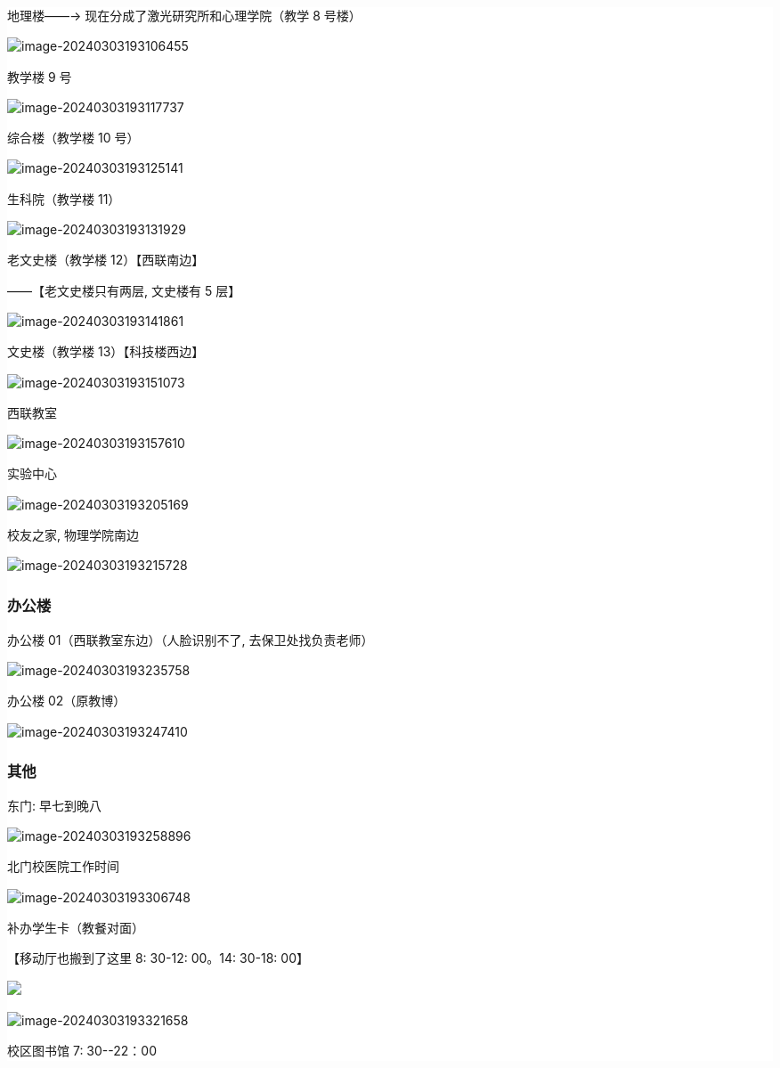 地理楼——→ 现在分成了激光研究所和心理学院（教学 8 号楼）

![image-20240303193106455](image-20240303193106455.png)

教学楼 9 号

![image-20240303193117737](image-20240303193117737.png)

综合楼（教学楼 10 号）

![image-20240303193125141](image-20240303193125141.png)

生科院（教学楼 11）

![image-20240303193131929](image-20240303193131929.png)

老文史楼（教学楼 12）【西联南边】

——【老文史楼只有两层, 文史楼有 5 层】

![image-20240303193141861](image-20240303193141861.png)

文史楼（教学楼 13）【科技楼西边】

![image-20240303193151073](image-20240303193151073.png)

西联教室

![image-20240303193157610](image-20240303193157610.png)

实验中心

![image-20240303193205169](image-20240303193205169.png)

校友之家, 物理学院南边

![image-20240303193215728](image-20240303193215728.png)

### 办公楼

办公楼 01（西联教室东边）（人脸识别不了, 去保卫处找负责老师）

![image-20240303193235758](image-20240303193235758.png)

办公楼 02（原教博）

![image-20240303193247410](image-20240303193247410.png)

### 其他

东门: 早七到晚八

![image-20240303193258896](image-20240303193258896.png)

北门校医院工作时间

![image-20240303193306748](image-20240303193306748.png)

补办学生卡（教餐对面）

【移动厅也搬到了这里 8: 30-12: 00。14: 30-18: 00】

![](image-20240303193314527.png)

![image-20240303193321658](image-20240303193321658.png)

校区图书馆 7: 30--22：00
